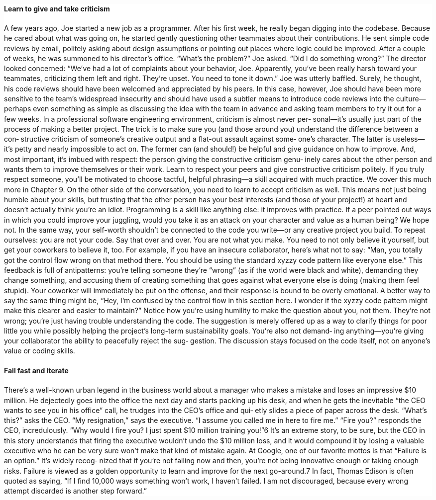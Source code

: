 #### Learn to give and take criticism
A few years ago, Joe started a new job as a programmer. After his first week, he really began digging into the codebase. Because he cared about what was going on, he started gently questioning other teammates about their contributions. He sent simple code reviews by email, politely asking about design assumptions or pointing out places where logic could be improved. After a couple of weeks, he was summoned to his director’s office. “What’s the problem?” Joe asked. “Did I do something wrong?” The director looked concerned: “We’ve had a lot of complaints about your behavior, Joe. Apparently, you’ve been really harsh toward your teammates, criticizing them left and right. They’re upset. You need to tone it down.” Joe was utterly baffled. Surely, he thought, his code reviews should have been welcomed and appreciated by his peers. In this case, however, Joe should have been more sensitive to the team’s widespread insecurity and should have used a subtler means to introduce code reviews into the culture—perhaps even something as simple as discussing the idea with the team in advance and asking team members to try it out for a few weeks.
In a professional software engineering environment, criticism is almost never per‐ sonal—it’s usually just part of the process of making a better project. The trick is to make sure you (and those around you) understand the difference between a con‐ structive criticism of someone’s creative output and a flat-out assault against some‐ one’s character. The latter is useless—it’s petty and nearly impossible to act on. The former can (and should!) be helpful and give guidance on how to improve. And, most important, it’s imbued with respect: the person giving the constructive criticism genu‐ inely cares about the other person and wants them to improve themselves or their work. Learn to respect your peers and give constructive criticism politely. If you truly respect someone, you’ll be motivated to choose tactful, helpful phrasing—a skill acquired with much practice. We cover this much more in Chapter 9.
On the other side of the conversation, you need to learn to accept criticism as well. This means not just being humble about your skills, but trusting that the other person has your best interests (and those of your project!) at heart and doesn’t actually think you’re an idiot. Programming is a skill like anything else: it improves with practice. If a peer pointed out ways in which you could improve your juggling, would you take it as an attack on your character and value as a human being? We hope not. In the same way, your self-worth shouldn’t be connected to the code you write—or any creative project you build. To repeat ourselves: you are not your code. Say that over and over. You are not what you make. You need to not only believe it yourself, but get your coworkers to believe it, too.
For example, if you have an insecure collaborator, here’s what not to say: “Man, you totally got the control flow wrong on that method there. You should be using the standard xyzzy code pattern like everyone else.” This feedback is full of antipatterns: you’re telling someone they’re “wrong” (as if the world were black and white), demanding they change something, and accusing them of creating something that goes against what everyone else is doing (making them feel stupid). Your coworker will immediately be put on the offense, and their response is bound to be overly emotional.
A better way to say the same thing might be, “Hey, I’m confused by the control flow in this section here. I wonder if the xyzzy code pattern might make this clearer and easier to maintain?” Notice how you’re using humility to make the question about you, not them. They’re not wrong; you’re just having trouble understanding the code. The suggestion is merely offered up as a way to clarify things for poor little you while possibly helping the project’s long-term sustainability goals. You’re also not demand‐ ing anything—you’re giving your collaborator the ability to peacefully reject the sug‐ gestion. The discussion stays focused on the code itself, not on anyone’s value or coding skills.

#### Fail fast and iterate
There’s a well-known urban legend in the business world about a manager who makes a mistake and loses an impressive $10 million. He dejectedly goes into the office the next day and starts packing up his desk, and when he gets the inevitable “the CEO wants to see you in his office” call, he trudges into the CEO’s office and qui‐ etly slides a piece of paper across the desk.
“What’s this?” asks the CEO.
“My resignation,” says the executive. “I assume you called me in here to fire me.”
“Fire you?” responds the CEO, incredulously. “Why would I fire you? I just spent $10 million training you!”6
It’s an extreme story, to be sure, but the CEO in this story understands that firing the executive wouldn’t undo the $10 million loss, and it would compound it by losing a valuable executive who he can be very sure won’t make that kind of mistake again.
At Google, one of our favorite mottos is that “Failure is an option.” It’s widely recog‐ nized that if you’re not failing now and then, you’re not being innovative enough or taking enough risks. Failure is viewed as a golden opportunity to learn and improve for the next go-around.7 In fact, Thomas Edison is often quoted as saying, “If I find 10,000 ways something won’t work, I haven’t failed. I am not discouraged, because every wrong attempt discarded is another step forward.”